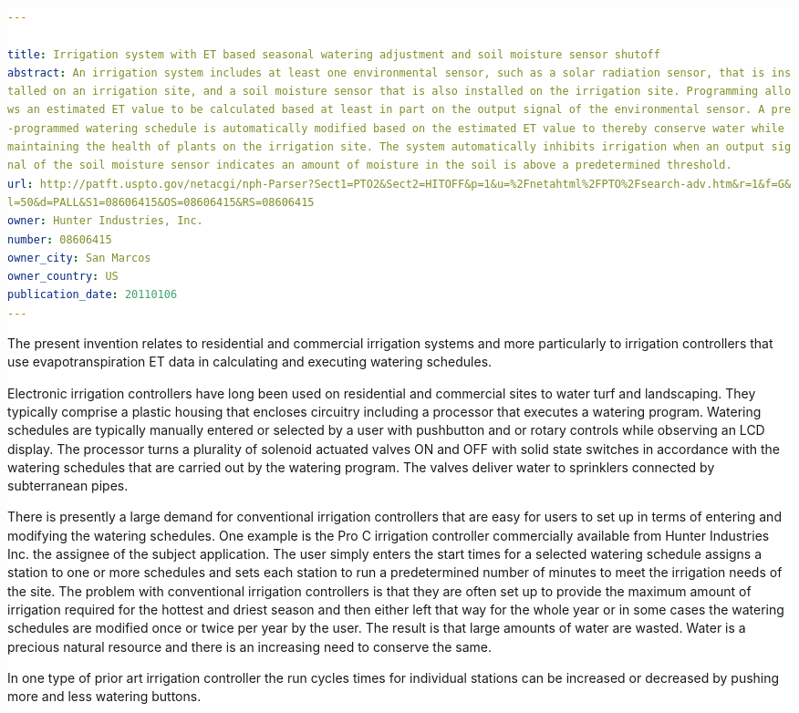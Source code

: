 ```yaml
---

title: Irrigation system with ET based seasonal watering adjustment and soil moisture sensor shutoff
abstract: An irrigation system includes at least one environmental sensor, such as a solar radiation sensor, that is installed on an irrigation site, and a soil moisture sensor that is also installed on the irrigation site. Programming allows an estimated ET value to be calculated based at least in part on the output signal of the environmental sensor. A pre-programmed watering schedule is automatically modified based on the estimated ET value to thereby conserve water while maintaining the health of plants on the irrigation site. The system automatically inhibits irrigation when an output signal of the soil moisture sensor indicates an amount of moisture in the soil is above a predetermined threshold.
url: http://patft.uspto.gov/netacgi/nph-Parser?Sect1=PTO2&Sect2=HITOFF&p=1&u=%2Fnetahtml%2FPTO%2Fsearch-adv.htm&r=1&f=G&l=50&d=PALL&S1=08606415&OS=08606415&RS=08606415
owner: Hunter Industries, Inc.
number: 08606415
owner_city: San Marcos
owner_country: US
publication_date: 20110106
---
```

The present invention relates to residential and commercial irrigation systems and more particularly to irrigation controllers that use evapotranspiration ET data in calculating and executing watering schedules.

Electronic irrigation controllers have long been used on residential and commercial sites to water turf and landscaping. They typically comprise a plastic housing that encloses circuitry including a processor that executes a watering program. Watering schedules are typically manually entered or selected by a user with pushbutton and or rotary controls while observing an LCD display. The processor turns a plurality of solenoid actuated valves ON and OFF with solid state switches in accordance with the watering schedules that are carried out by the watering program. The valves deliver water to sprinklers connected by subterranean pipes.

There is presently a large demand for conventional irrigation controllers that are easy for users to set up in terms of entering and modifying the watering schedules. One example is the Pro C irrigation controller commercially available from Hunter Industries Inc. the assignee of the subject application. The user simply enters the start times for a selected watering schedule assigns a station to one or more schedules and sets each station to run a predetermined number of minutes to meet the irrigation needs of the site. The problem with conventional irrigation controllers is that they are often set up to provide the maximum amount of irrigation required for the hottest and driest season and then either left that way for the whole year or in some cases the watering schedules are modified once or twice per year by the user. The result is that large amounts of water are wasted. Water is a precious natural resource and there is an increasing need to conserve the same.

In one type of prior art irrigation controller the run cycles times for individual stations can be increased or decreased by pushing more and less watering buttons.
